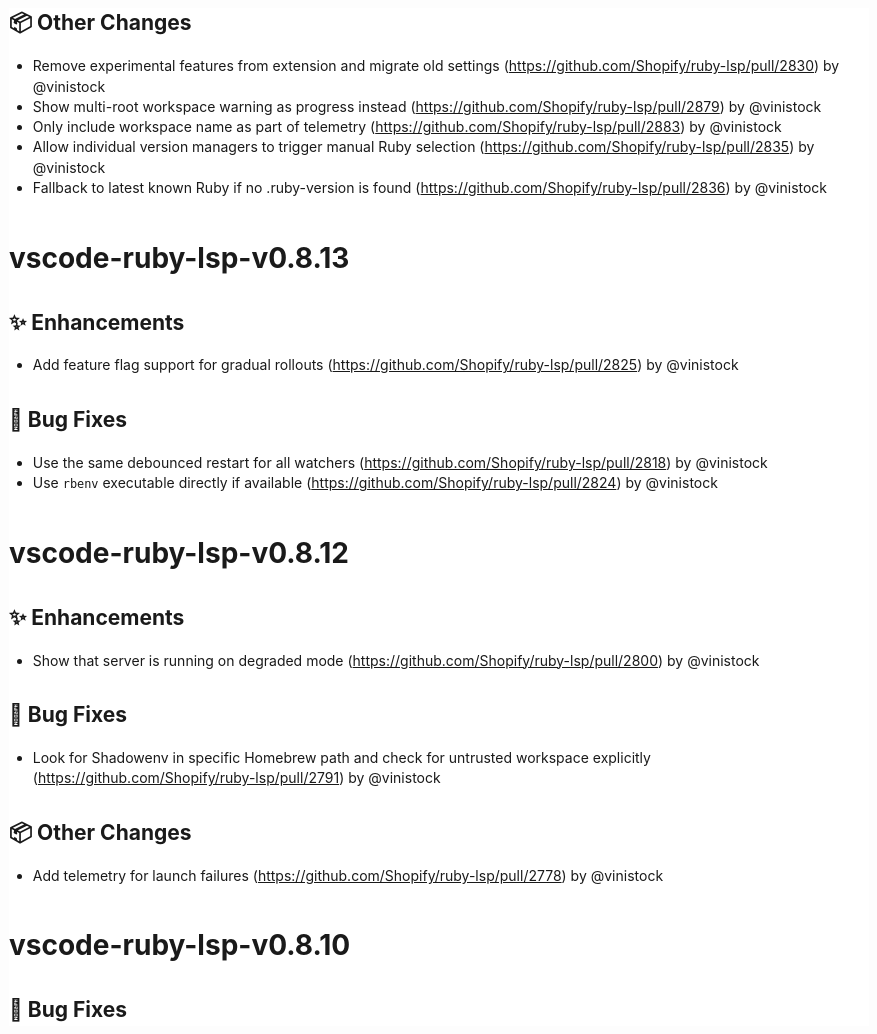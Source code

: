 ## 📦 Other Changes

- Remove experimental features from extension and migrate old settings (https://github.com/Shopify/ruby-lsp/pull/2830) by @vinistock
- Show multi-root workspace warning as progress instead (https://github.com/Shopify/ruby-lsp/pull/2879) by @vinistock
- Only include workspace name as part of telemetry (https://github.com/Shopify/ruby-lsp/pull/2883) by @vinistock
- Allow individual version managers to trigger manual Ruby selection (https://github.com/Shopify/ruby-lsp/pull/2835) by @vinistock
- Fallback to latest known Ruby if no .ruby-version is found (https://github.com/Shopify/ruby-lsp/pull/2836) by @vinistock



# vscode-ruby-lsp-v0.8.13
## ✨ Enhancements

- Add feature flag support for gradual rollouts (https://github.com/Shopify/ruby-lsp/pull/2825) by @vinistock

## 🐛 Bug Fixes

- Use the same debounced restart for all watchers (https://github.com/Shopify/ruby-lsp/pull/2818) by @vinistock
- Use `rbenv` executable directly if available (https://github.com/Shopify/ruby-lsp/pull/2824) by @vinistock



# vscode-ruby-lsp-v0.8.12
## ✨ Enhancements

- Show that server is running on degraded mode (https://github.com/Shopify/ruby-lsp/pull/2800) by @vinistock

## 🐛 Bug Fixes

- Look for Shadowenv in specific Homebrew path and check for untrusted workspace explicitly (https://github.com/Shopify/ruby-lsp/pull/2791) by @vinistock

## 📦 Other Changes

- Add telemetry for launch failures (https://github.com/Shopify/ruby-lsp/pull/2778) by @vinistock



# vscode-ruby-lsp-v0.8.10
## 🐛 Bug Fixes
